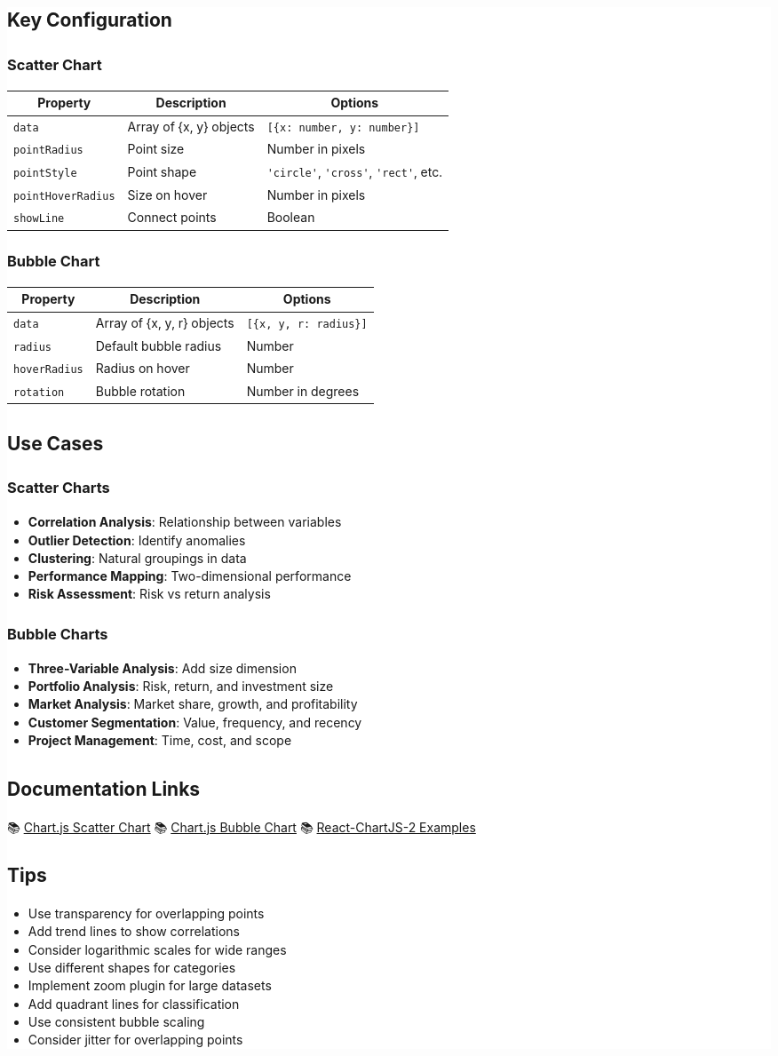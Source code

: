 ## Key Configuration

### Scatter Chart
| Property | Description | Options |
|----------|-------------|---------|
| `data` | Array of {x, y} objects | `[{x: number, y: number}]` |
| `pointRadius` | Point size | Number in pixels |
| `pointStyle` | Point shape | `'circle'`, `'cross'`, `'rect'`, etc. |
| `pointHoverRadius` | Size on hover | Number in pixels |
| `showLine` | Connect points | Boolean |

### Bubble Chart
| Property | Description | Options |
|----------|-------------|---------|
| `data` | Array of {x, y, r} objects | `[{x, y, r: radius}]` |
| `radius` | Default bubble radius | Number |
| `hoverRadius` | Radius on hover | Number |
| `rotation` | Bubble rotation | Number in degrees |

## Use Cases

### Scatter Charts
- **Correlation Analysis**: Relationship between variables
- **Outlier Detection**: Identify anomalies
- **Clustering**: Natural groupings in data
- **Performance Mapping**: Two-dimensional performance
- **Risk Assessment**: Risk vs return analysis

### Bubble Charts
- **Three-Variable Analysis**: Add size dimension
- **Portfolio Analysis**: Risk, return, and investment size
- **Market Analysis**: Market share, growth, and profitability
- **Customer Segmentation**: Value, frequency, and recency
- **Project Management**: Time, cost, and scope

## Documentation Links
📚 [Chart.js Scatter Chart](https://www.chartjs.org/docs/latest/charts/scatter.html)
📚 [Chart.js Bubble Chart](https://www.chartjs.org/docs/latest/charts/bubble.html)
📚 [React-ChartJS-2 Examples](https://react-chartjs-2.js.org/examples/scatter-chart)

## Tips
- Use transparency for overlapping points
- Add trend lines to show correlations
- Consider logarithmic scales for wide ranges
- Use different shapes for categories
- Implement zoom plugin for large datasets
- Add quadrant lines for classification
- Use consistent bubble scaling
- Consider jitter for overlapping points